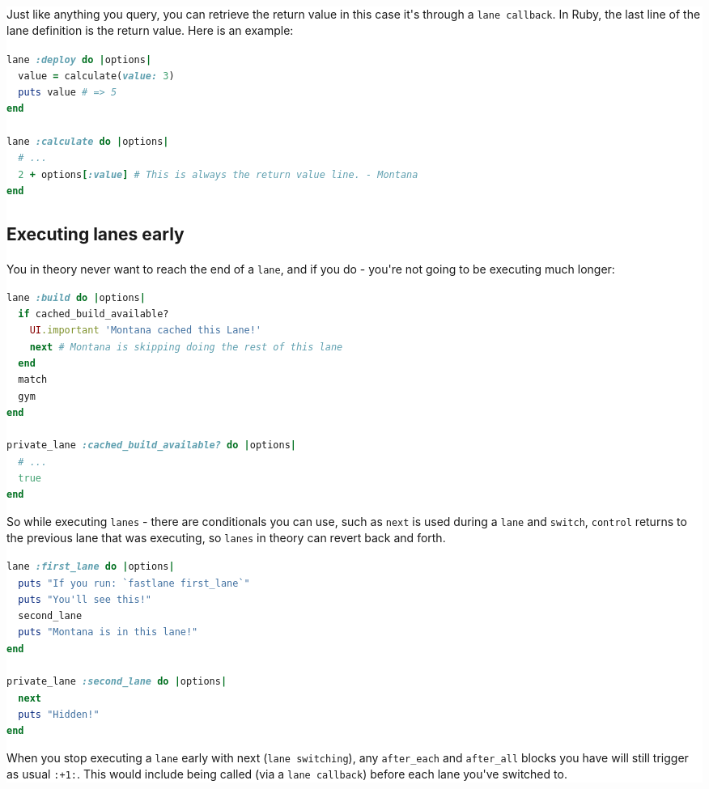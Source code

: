 Just like anything you query, you can retrieve the return value in this case it's through a `lane callback`. In Ruby, the last line of the lane definition is the return value. Here is an example:

```ruby
lane :deploy do |options|
  value = calculate(value: 3)
  puts value # => 5
end

lane :calculate do |options|
  # ...
  2 + options[:value] # This is always the return value line. - Montana 
end
```

## Executing lanes early

You in theory never want to reach the end of a `lane`, and if you do - you're not going to be executing much longer:

```ruby
lane :build do |options|
  if cached_build_available?
    UI.important 'Montana cached this Lane!'
    next # Montana is skipping doing the rest of this lane
  end
  match
  gym
end

private_lane :cached_build_available? do |options|
  # ...
  true
end
```
So while executing `lanes` - there are conditionals you can use, such as `next` is used during a `lane` and `switch`, `control` returns to the previous lane that was executing, so `lanes` in theory can revert back and forth. 

```ruby
lane :first_lane do |options|
  puts "If you run: `fastlane first_lane`"
  puts "You'll see this!"
  second_lane
  puts "Montana is in this lane!"
end

private_lane :second_lane do |options|
  next
  puts "Hidden!"
end
```
When you stop executing a `lane` early with next (`lane switching`), any `after_each` and `after_all` blocks you have will still trigger as usual `:+1:`. This would include being called (via a `lane callback`) before each lane you've switched to.
